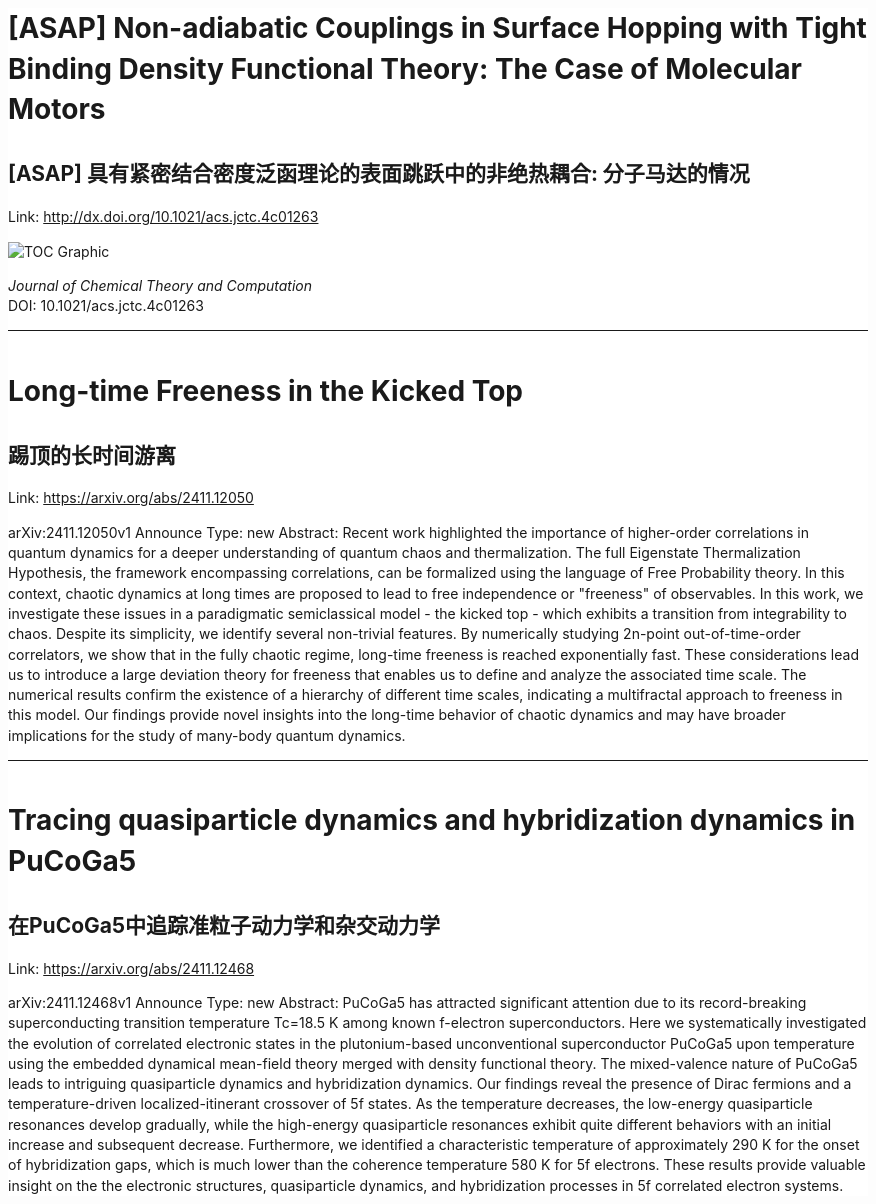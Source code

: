 # [ASAP] Non-adiabatic Couplings in Surface Hopping with Tight Binding Density Functional Theory: The Case of Molecular Motors

## [ASAP] 具有紧密结合密度泛函理论的表面跳跃中的非绝热耦合: 分子马达的情况

Link: http://dx.doi.org/10.1021/acs.jctc.4c01263

<p><img alt="TOC Graphic" src="https://pubs.acs.org/cms/10.1021/acs.jctc.4c01263/asset/images/medium/ct4c01263_0008.gif" /></p><div><cite>Journal of Chemical Theory and Computation</cite></div><div>DOI: 10.1021/acs.jctc.4c01263</div>


---
# Long-time Freeness in the Kicked Top

## 踢顶的长时间游离

Link: https://arxiv.org/abs/2411.12050

arXiv:2411.12050v1 Announce Type: new 
Abstract: Recent work highlighted the importance of higher-order correlations in quantum dynamics for a deeper understanding of quantum chaos and thermalization. The full Eigenstate Thermalization Hypothesis, the framework encompassing correlations, can be formalized using the language of Free Probability theory. In this context, chaotic dynamics at long times are proposed to lead to free independence or "freeness" of observables. In this work, we investigate these issues in a paradigmatic semiclassical model - the kicked top - which exhibits a transition from integrability to chaos. Despite its simplicity, we identify several non-trivial features. By numerically studying 2n-point out-of-time-order correlators, we show that in the fully chaotic regime, long-time freeness is reached exponentially fast. These considerations lead us to introduce a large deviation theory for freeness that enables us to define and analyze the associated time scale. The numerical results confirm the existence of a hierarchy of different time scales, indicating a multifractal approach to freeness in this model. Our findings provide novel insights into the long-time behavior of chaotic dynamics and may have broader implications for the study of many-body quantum dynamics.


---
# Tracing quasiparticle dynamics and hybridization dynamics in PuCoGa5

## 在PuCoGa5中追踪准粒子动力学和杂交动力学

Link: https://arxiv.org/abs/2411.12468

arXiv:2411.12468v1 Announce Type: new 
Abstract: PuCoGa5 has attracted significant attention due to its record-breaking superconducting transition temperature Tc=18.5 K among known f-electron superconductors. Here we systematically investigated the evolution of correlated electronic states in the plutonium-based unconventional superconductor PuCoGa5 upon temperature using the embedded dynamical mean-field theory merged with density functional theory. The mixed-valence nature of PuCoGa5 leads to intriguing quasiparticle dynamics and hybridization dynamics. Our findings reveal the presence of Dirac fermions and a temperature-driven localized-itinerant crossover of 5f states. As the temperature decreases, the low-energy quasiparticle resonances develop gradually, while the high-energy quasiparticle resonances exhibit quite different behaviors with an initial increase and subsequent decrease. Furthermore, we identified a characteristic temperature of approximately 290 K for the onset of hybridization gaps, which is much lower than the coherence temperature 580 K for 5f electrons. These results provide valuable insight on the the electronic structures, quasiparticle dynamics, and hybridization processes in 5f correlated electron systems.
